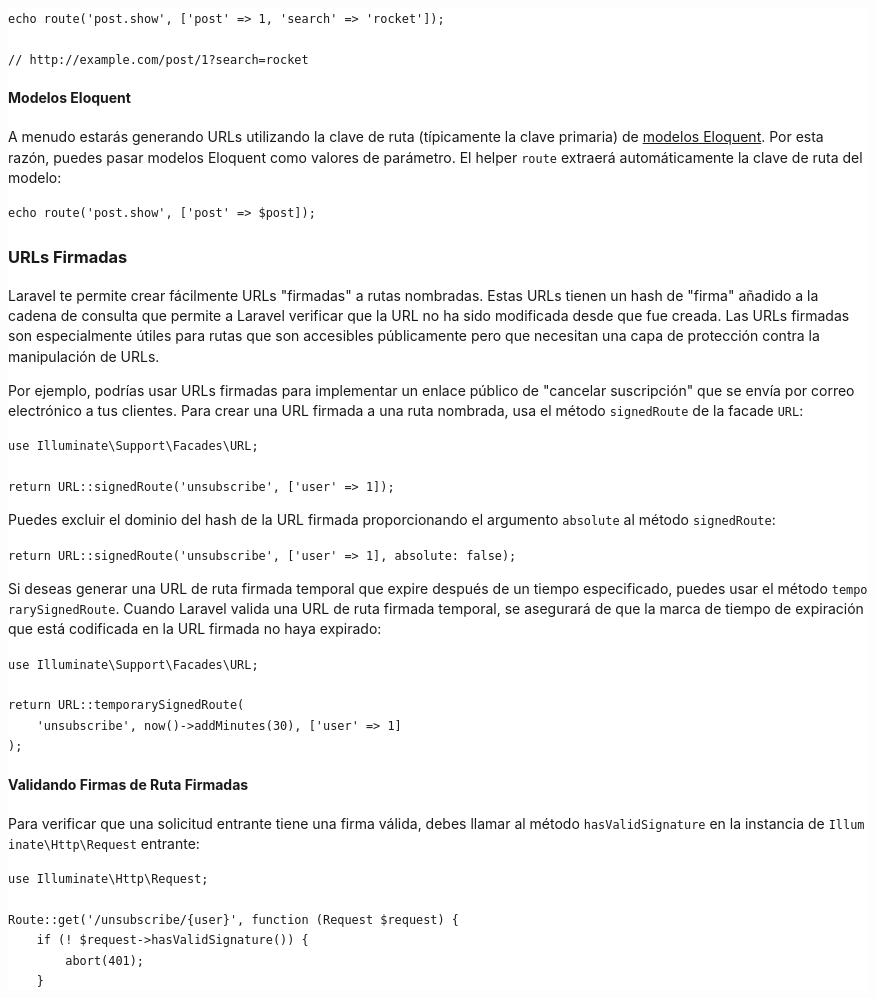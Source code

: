     echo route('post.show', ['post' => 1, 'search' => 'rocket']);

    // http://example.com/post/1?search=rocket

<a name="eloquent-models"></a>
#### Modelos Eloquent

A menudo estarás generando URLs utilizando la clave de ruta (típicamente la clave primaria) de [modelos Eloquent](/docs/{{version}}/eloquent). Por esta razón, puedes pasar modelos Eloquent como valores de parámetro. El helper `route` extraerá automáticamente la clave de ruta del modelo:

    echo route('post.show', ['post' => $post]);

<a name="urls-firmadas"></a>
### URLs Firmadas

Laravel te permite crear fácilmente URLs "firmadas" a rutas nombradas. Estas URLs tienen un hash de "firma" añadido a la cadena de consulta que permite a Laravel verificar que la URL no ha sido modificada desde que fue creada. Las URLs firmadas son especialmente útiles para rutas que son accesibles públicamente pero que necesitan una capa de protección contra la manipulación de URLs.

Por ejemplo, podrías usar URLs firmadas para implementar un enlace público de "cancelar suscripción" que se envía por correo electrónico a tus clientes. Para crear una URL firmada a una ruta nombrada, usa el método `signedRoute` de la facade `URL`:

    use Illuminate\Support\Facades\URL;

    return URL::signedRoute('unsubscribe', ['user' => 1]);

Puedes excluir el dominio del hash de la URL firmada proporcionando el argumento `absolute` al método `signedRoute`:

    return URL::signedRoute('unsubscribe', ['user' => 1], absolute: false);

Si deseas generar una URL de ruta firmada temporal que expire después de un tiempo especificado, puedes usar el método `temporarySignedRoute`. Cuando Laravel valida una URL de ruta firmada temporal, se asegurará de que la marca de tiempo de expiración que está codificada en la URL firmada no haya expirado:

    use Illuminate\Support\Facades\URL;

    return URL::temporarySignedRoute(
        'unsubscribe', now()->addMinutes(30), ['user' => 1]
    );

<a name="validando-firmas-de-ruta"></a>
#### Validando Firmas de Ruta Firmadas

Para verificar que una solicitud entrante tiene una firma válida, debes llamar al método `hasValidSignature` en la instancia de `Illuminate\Http\Request` entrante:

    use Illuminate\Http\Request;

    Route::get('/unsubscribe/{user}', function (Request $request) {
        if (! $request->hasValidSignature()) {
            abort(401);
        }
